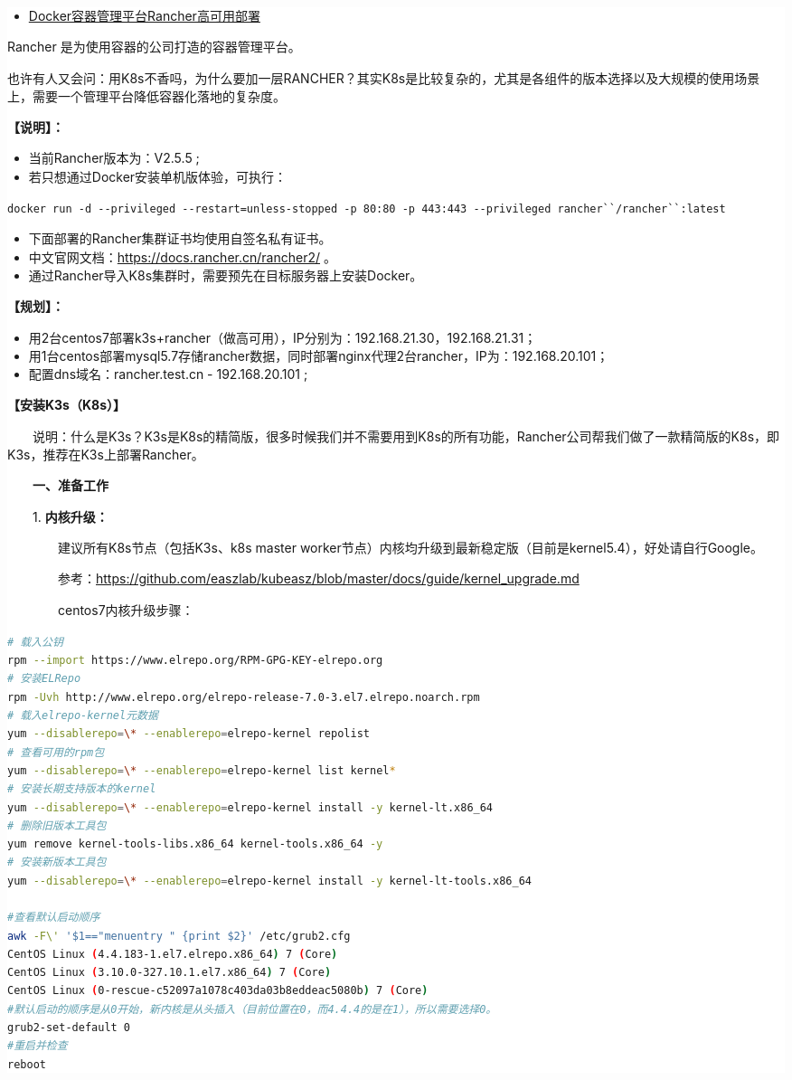 - [Docker容器管理平台Rancher高可用部署](https://www.cnblogs.com/wellful/p/14368038.html)



Rancher 是为使用容器的公司打造的容器管理平台。

也许有人又会问：用K8s不香吗，为什么要加一层RANCHER？其实K8s是比较复杂的，尤其是各组件的版本选择以及大规模的使用场景上，需要一个管理平台降低容器化落地的复杂度。



**【说明】：**

- 当前Rancher版本为：V2.5.5 ;
- 若只想通过Docker安装单机版体验，可执行：

```
docker run -d --privileged --restart=unless-stopped -p 80:80 -p 443:443 --privileged rancher``/rancher``:latest 
```

- 下面部署的Rancher集群证书均使用自签名私有证书。
- 中文官网文档：https://docs.rancher.cn/rancher2/ 。
- 通过Rancher导入K8s集群时，需要预先在目标服务器上安装Docker。



**【规划】：**

- 用2台centos7部署k3s+rancher（做高可用），IP分别为：192.168.21.30，192.168.21.31；
- 用1台centos部署mysql5.7存储rancher数据，同时部署nginx代理2台rancher，IP为：192.168.20.101；
- 配置dns域名：rancher.test.cn - 192.168.20.101 ;



**【安装K3s（K8s）】**

　　说明：什么是K3s？K3s是K8s的精简版，很多时候我们并不需要用到K8s的所有功能，Rancher公司帮我们做了一款精简版的K8s，即K3s，推荐在K3s上部署Rancher。　　

　　**一、准备工作**

　　1. **内核升级：**

　　　　建议所有K8s节点（包括K3s、k8s master worker节点）内核均升级到最新稳定版（目前是kernel5.4），好处请自行Google。

　　　　参考：https://github.com/easzlab/kubeasz/blob/master/docs/guide/kernel_upgrade.md

　　　　centos7内核升级步骤：

```bash
# 载入公钥
rpm --import https://www.elrepo.org/RPM-GPG-KEY-elrepo.org
# 安装ELRepo
rpm -Uvh http://www.elrepo.org/elrepo-release-7.0-3.el7.elrepo.noarch.rpm
# 载入elrepo-kernel元数据
yum --disablerepo=\* --enablerepo=elrepo-kernel repolist
# 查看可用的rpm包
yum --disablerepo=\* --enablerepo=elrepo-kernel list kernel*
# 安装长期支持版本的kernel
yum --disablerepo=\* --enablerepo=elrepo-kernel install -y kernel-lt.x86_64
# 删除旧版本工具包
yum remove kernel-tools-libs.x86_64 kernel-tools.x86_64 -y
# 安装新版本工具包
yum --disablerepo=\* --enablerepo=elrepo-kernel install -y kernel-lt-tools.x86_64

#查看默认启动顺序
awk -F\' '$1=="menuentry " {print $2}' /etc/grub2.cfg  
CentOS Linux (4.4.183-1.el7.elrepo.x86_64) 7 (Core)  
CentOS Linux (3.10.0-327.10.1.el7.x86_64) 7 (Core)  
CentOS Linux (0-rescue-c52097a1078c403da03b8eddeac5080b) 7 (Core)
#默认启动的顺序是从0开始，新内核是从头插入（目前位置在0，而4.4.4的是在1），所以需要选择0。
grub2-set-default 0  
#重启并检查
reboot
```
